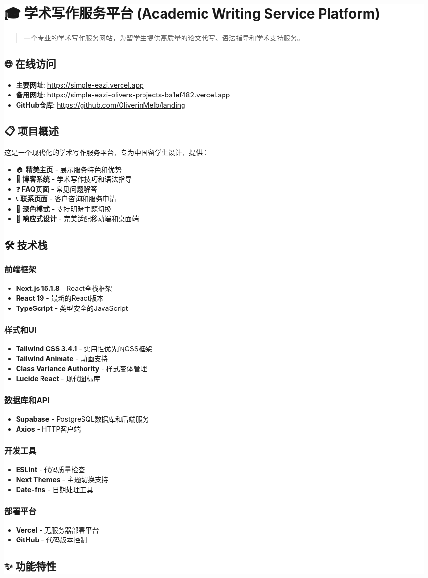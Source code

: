 # 🎓 学术写作服务平台 (Academic Writing Service Platform)

> 一个专业的学术写作服务网站，为留学生提供高质量的论文代写、语法指导和学术支持服务。

## 🌐 在线访问

- **主要网址**: https://simple-eazi.vercel.app
- **备用网址**: https://simple-eazi-olivers-projects-ba1ef482.vercel.app
- **GitHub仓库**: https://github.com/OliverinMelb/landing

## 📋 项目概述

这是一个现代化的学术写作服务平台，专为中国留学生设计，提供：

- 🏠 **精美主页** - 展示服务特色和优势
- 📝 **博客系统** - 学术写作技巧和语法指导
- ❓ **FAQ页面** - 常见问题解答
- 📞 **联系页面** - 客户咨询和服务申请
- 🌙 **深色模式** - 支持明暗主题切换
- 📱 **响应式设计** - 完美适配移动端和桌面端

## 🛠️ 技术栈

### 前端框架
- **Next.js 15.1.8** - React全栈框架
- **React 19** - 最新的React版本
- **TypeScript** - 类型安全的JavaScript

### 样式和UI
- **Tailwind CSS 3.4.1** - 实用性优先的CSS框架
- **Tailwind Animate** - 动画支持
- **Class Variance Authority** - 样式变体管理
- **Lucide React** - 现代图标库

### 数据库和API
- **Supabase** - PostgreSQL数据库和后端服务
- **Axios** - HTTP客户端

### 开发工具
- **ESLint** - 代码质量检查
- **Next Themes** - 主题切换支持
- **Date-fns** - 日期处理工具

### 部署平台
- **Vercel** - 无服务器部署平台
- **GitHub** - 代码版本控制

## ✨ 功能特性
